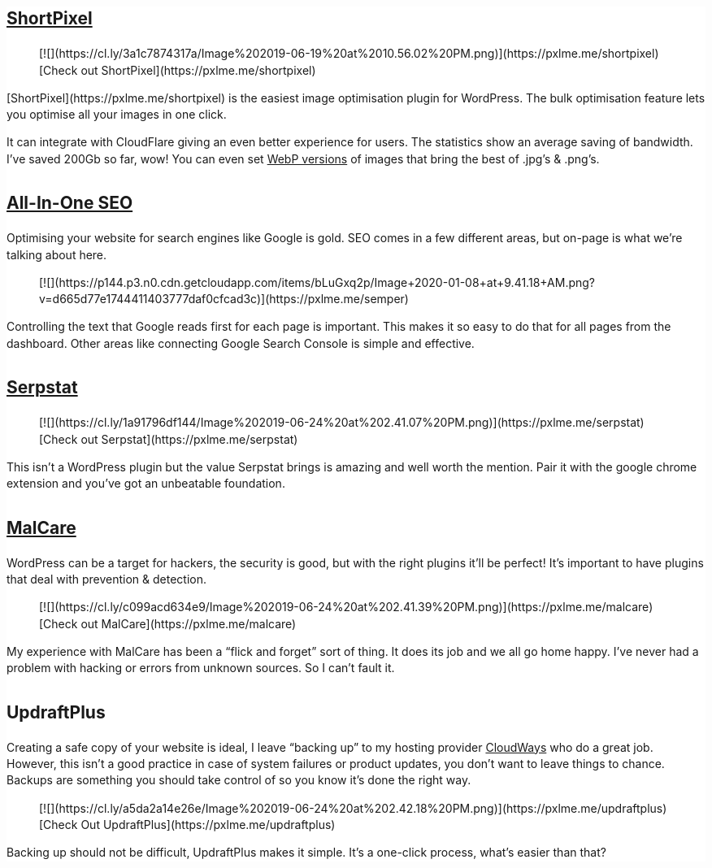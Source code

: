 ## [ShortPixel](https://pxlme.me/shortpixel)

<div class="wp-block-image"><figure class="alignleft">[![](https://cl.ly/3a1c7874317a/Image%202019-06-19%20at%2010.56.02%20PM.png)](https://pxlme.me/shortpixel)<figcaption>[Check out ShortPixel](https://pxlme.me/shortpixel)</figcaption></figure></div>[ShortPixel](https://pxlme.me/shortpixel) is the easiest image optimisation plugin for WordPress. The bulk optimisation feature lets you optimise all your images in one click.

It can integrate with CloudFlare giving an even better experience for users. The statistics show an average saving of bandwidth. I’ve saved 200Gb so far, wow! You can even set [WebP versions](https://blog.shortpixel.com/how-webp-images-can-speed-up-your-site/) of images that bring the best of .jpg’s &amp; .png’s.

## [All-In-One SEO](https://pxlme.me/semper)

Optimising your website for search engines like Google is gold. SEO comes in a few different areas, but on-page is what we’re talking about here.

<div class="wp-block-image"><figure class="alignleft size-large">[![](https://p144.p3.n0.cdn.getcloudapp.com/items/bLuGxq2p/Image+2020-01-08+at+9.41.18+AM.png?v=d665d77e1744411403777daf0cfcad3c)](https://pxlme.me/semper)</figure></div>Controlling the text that Google reads first for each page is important. This makes it so easy to do that for all pages from the dashboard. Other areas like connecting Google Search Console is simple and effective.

## [Serpstat](https://pxlme.me/serpstat)

<div class="wp-block-image"><figure class="alignleft">[![](https://cl.ly/1a91796df144/Image%202019-06-24%20at%202.41.07%20PM.png)](https://pxlme.me/serpstat)<figcaption>[Check out Serpstat](https://pxlme.me/serpstat)</figcaption></figure></div>This isn’t a WordPress plugin but the value Serpstat brings is amazing and well worth the mention. Pair it with the google chrome extension and you’ve got an unbeatable foundation.

## [MalCare](https://pxlme.me/malcare)

WordPress can be a target for hackers, the security is good, but with the right plugins it’ll be perfect! It’s important to have plugins that deal with prevention &amp; detection.

<div class="wp-block-image"><figure class="alignleft">[![](https://cl.ly/c099acd634e9/Image%202019-06-24%20at%202.41.39%20PM.png)](https://pxlme.me/malcare)<figcaption>[Check out MalCare](https://pxlme.me/malcare)</figcaption></figure></div>My experience with MalCare has been a “flick and forget” sort of thing. It does its job and we all go home happy. I’ve never had a problem with hacking or errors from unknown sources. So I can’t fault it.

## UpdraftPlus 

Creating a safe copy of your website is ideal, I leave “backing up” to my hosting provider [CloudWays](http://links.ashleyball.com.au/cloudways) who do a great job. However, this isn’t a good practice in case of system failures or product updates, you don’t want to leave things to chance. Backups are something you should take control of so you know it’s done the right way.

<div class="wp-block-image"><figure class="alignleft">[![](https://cl.ly/a5da2a14e26e/Image%202019-06-24%20at%202.42.18%20PM.png)](https://pxlme.me/updraftplus)<figcaption>[Check Out UpdraftPlus](https://pxlme.me/updraftplus)</figcaption></figure></div>Backing up should not be difficult, UpdraftPlus makes it simple. It’s a one-click process, what’s easier than that?
